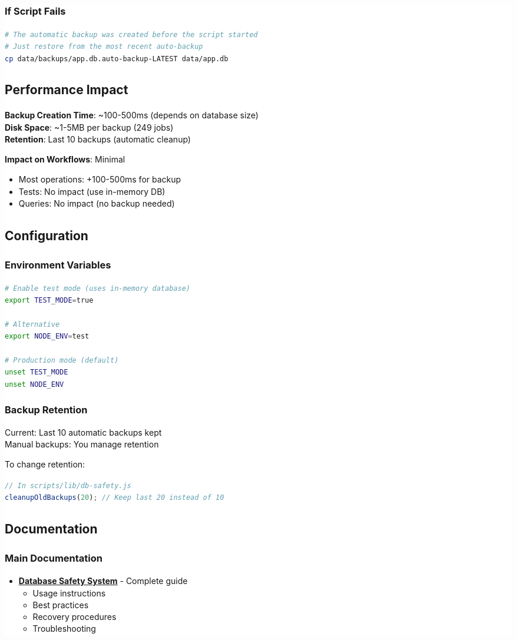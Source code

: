 ### If Script Fails

```bash
# The automatic backup was created before the script started
# Just restore from the most recent auto-backup
cp data/backups/app.db.auto-backup-LATEST data/app.db
```

## Performance Impact

**Backup Creation Time**: ~100-500ms (depends on database size)  
**Disk Space**: ~1-5MB per backup (249 jobs)  
**Retention**: Last 10 backups (automatic cleanup)

**Impact on Workflows**: Minimal
- Most operations: +100-500ms for backup
- Tests: No impact (use in-memory DB)
- Queries: No impact (no backup needed)

## Configuration

### Environment Variables

```bash
# Enable test mode (uses in-memory database)
export TEST_MODE=true

# Alternative
export NODE_ENV=test

# Production mode (default)
unset TEST_MODE
unset NODE_ENV
```

### Backup Retention

Current: Last 10 automatic backups kept  
Manual backups: You manage retention  

To change retention:
```javascript
// In scripts/lib/db-safety.js
cleanupOldBackups(20); // Keep last 20 instead of 10
```

## Documentation

### Main Documentation

- **[Database Safety System](DATABASE_SAFETY_SYSTEM.md)** - Complete guide
  - Usage instructions
  - Best practices
  - Recovery procedures
  - Troubleshooting

